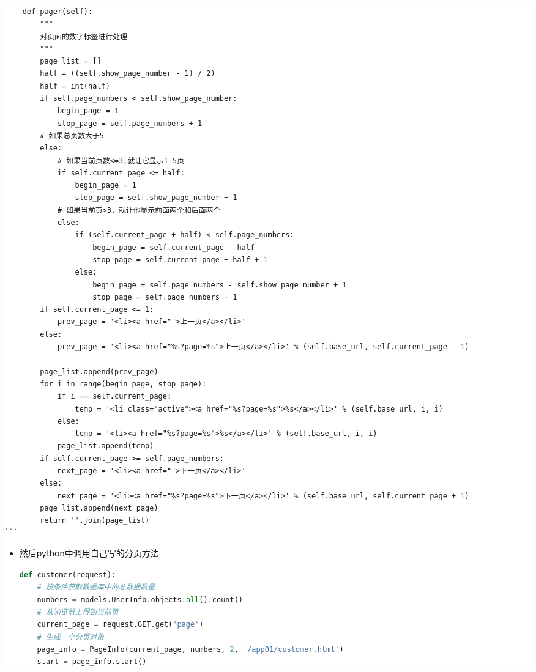         def pager(self):
            """
            对页面的数字标签进行处理
            """
            page_list = []
            half = ((self.show_page_number - 1) / 2)
            half = int(half)
            if self.page_numbers < self.show_page_number:
                begin_page = 1
                stop_page = self.page_numbers + 1
            # 如果总页数大于5
            else:
                # 如果当前页数<=3,就让它显示1-5页
                if self.current_page <= half:
                    begin_page = 1
                    stop_page = self.show_page_number + 1
                # 如果当前页>3，就让他显示前面两个和后面两个
                else:
                    if (self.current_page + half) < self.page_numbers:
                        begin_page = self.current_page - half
                        stop_page = self.current_page + half + 1
                    else:
                        begin_page = self.page_numbers - self.show_page_number + 1
                        stop_page = self.page_numbers + 1
            if self.current_page <= 1:
                prev_page = '<li><a href="">上一页</a></li>'
            else:
                prev_page = '<li><a href="%s?page=%s">上一页</a></li>' % (self.base_url, self.current_page - 1)
    
            page_list.append(prev_page)
            for i in range(begin_page, stop_page):
                if i == self.current_page:
                    temp = '<li class="active"><a href="%s?page=%s">%s</a></li>' % (self.base_url, i, i)
                else:
                    temp = '<li><a href="%s?page=%s">%s</a></li>' % (self.base_url, i, i)
                page_list.append(temp)
            if self.current_page >= self.page_numbers:
                next_page = '<li><a href="">下一页</a></li>'
            else:
                next_page = '<li><a href="%s?page=%s">下一页</a></li>' % (self.base_url, self.current_page + 1)
            page_list.append(next_page)
            return ''.join(page_list)
    ```

  + 然后python中调用自己写的分页方法

    ```python
    def customer(request):
        # 按条件获取数据库中的总数据数量
        numbers = models.UserInfo.objects.all().count()
        # 从浏览器上得到当前页
        current_page = request.GET.get('page')
        # 生成一个分页对象
        page_info = PageInfo(current_page, numbers, 2, '/app01/customer.html')
        start = page_info.start()